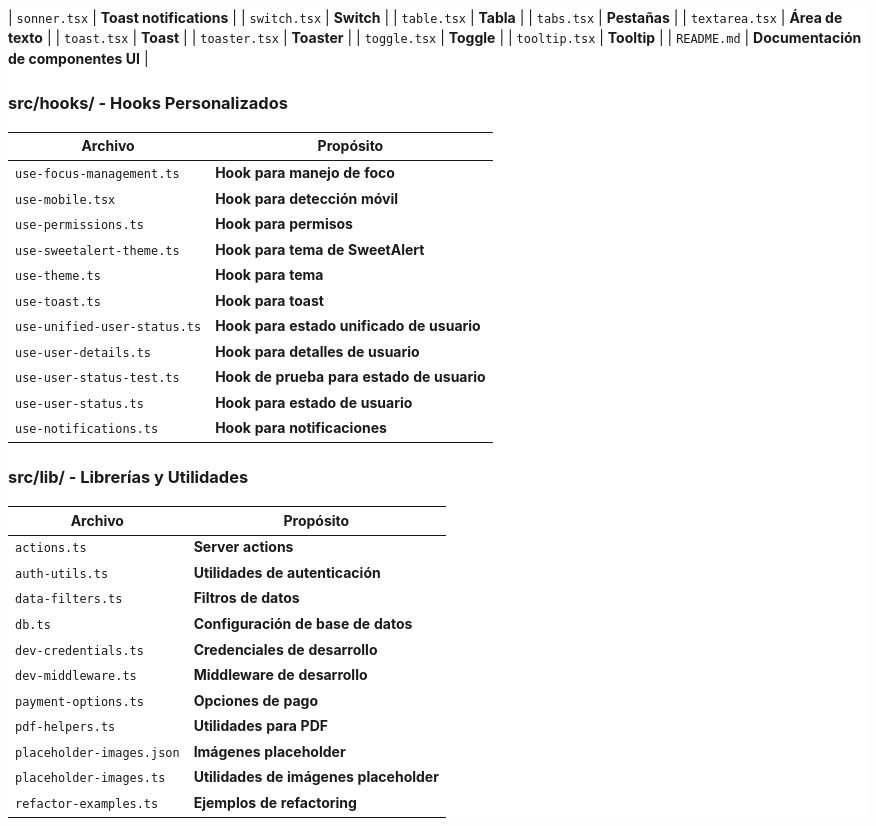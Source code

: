 | `sonner.tsx` | **Toast notifications** |
| `switch.tsx` | **Switch** |
| `table.tsx` | **Tabla** |
| `tabs.tsx` | **Pestañas** |
| `textarea.tsx` | **Área de texto** |
| `toast.tsx` | **Toast** |
| `toaster.tsx` | **Toaster** |
| `toggle.tsx` | **Toggle** |
| `tooltip.tsx` | **Tooltip** |
| `README.md` | **Documentación de componentes UI** |

### **src/hooks/ - Hooks Personalizados**

| Archivo | Propósito |
|---------|-----------|
| `use-focus-management.ts` | **Hook para manejo de foco** |
| `use-mobile.tsx` | **Hook para detección móvil** |
| `use-permissions.ts` | **Hook para permisos** |
| `use-sweetalert-theme.ts` | **Hook para tema de SweetAlert** |
| `use-theme.ts` | **Hook para tema** |
| `use-toast.ts` | **Hook para toast** |
| `use-unified-user-status.ts` | **Hook para estado unificado de usuario** |
| `use-user-details.ts` | **Hook para detalles de usuario** |
| `use-user-status-test.ts` | **Hook de prueba para estado de usuario** |
| `use-user-status.ts` | **Hook para estado de usuario** |
| `use-notifications.ts` | **Hook para notificaciones** |

### **src/lib/ - Librerías y Utilidades**

| Archivo | Propósito |
|---------|-----------|
| `actions.ts` | **Server actions** |
| `auth-utils.ts` | **Utilidades de autenticación** |
| `data-filters.ts` | **Filtros de datos** |
| `db.ts` | **Configuración de base de datos** |
| `dev-credentials.ts` | **Credenciales de desarrollo** |
| `dev-middleware.ts` | **Middleware de desarrollo** |
| `payment-options.ts` | **Opciones de pago** |
| `pdf-helpers.ts` | **Utilidades para PDF** |
| `placeholder-images.json` | **Imágenes placeholder** |
| `placeholder-images.ts` | **Utilidades de imágenes placeholder** |
| `refactor-examples.ts` | **Ejemplos de refactoring** |